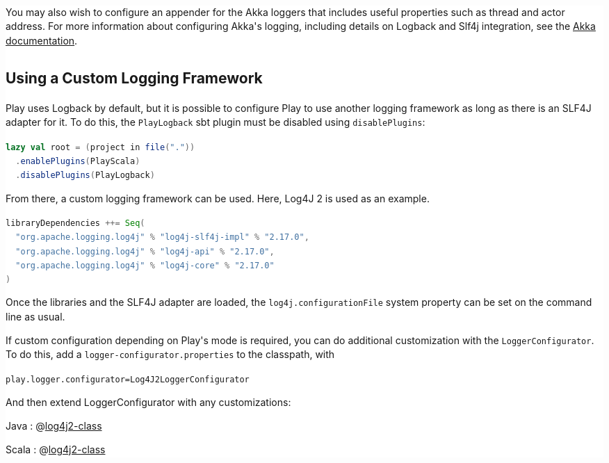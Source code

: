 You may also wish to configure an appender for the Akka loggers that includes useful properties such as thread and actor address. For more information about configuring Akka's logging, including details on Logback and Slf4j integration, see the [Akka documentation](https://doc.akka.io/docs/akka/2.6/logging.html?language=scala).

## Using a Custom Logging Framework

Play uses Logback by default, but it is possible to configure Play to use another logging framework as long as there is an SLF4J adapter for it. To do this, the `PlayLogback` sbt plugin must be disabled using `disablePlugins`:

```scala
lazy val root = (project in file("."))
  .enablePlugins(PlayScala)
  .disablePlugins(PlayLogback)
```

From there, a custom logging framework can be used. Here, Log4J 2 is used as an example.

```scala
libraryDependencies ++= Seq(
  "org.apache.logging.log4j" % "log4j-slf4j-impl" % "2.17.0",
  "org.apache.logging.log4j" % "log4j-api" % "2.17.0",
  "org.apache.logging.log4j" % "log4j-core" % "2.17.0"
)
```

Once the libraries and the SLF4J adapter are loaded, the `log4j.configurationFile` system property can be set on the command line as usual.

If custom configuration depending on Play's mode is required, you can do additional customization with the `LoggerConfigurator`. To do this, add a `logger-configurator.properties` to the classpath, with

```properties
play.logger.configurator=Log4J2LoggerConfigurator
```

And then extend LoggerConfigurator with any customizations:

Java
: @[log4j2-class](code/JavaLog4JLoggerConfigurator.java)

Scala
: @[log4j2-class](code/Log4j2LoggerConfigurator.scala)
